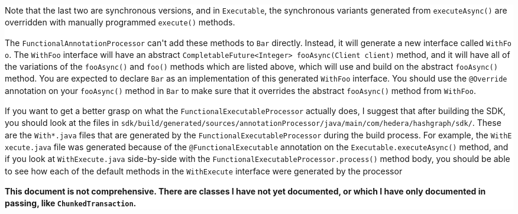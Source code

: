 Note that the last two are synchronous versions, and in `Executable`, the synchronous variants generated from `executeAsync()` are overridden with manually programmed `execute()` methods.

The `FunctionalAnnotationProcessor` can't add these methods to `Bar` directly.  Instead, it will generate a new interface called `WithFoo`.  The `WithFoo` interface will have an abstract `CompletableFuture<Integer> fooAsync(Client client)` method, and it will have all of the variations of the `fooAsync()` and `foo()` methods which are listed above, which will use and build on the abstract `fooAsync()` method.  You are expected to declare `Bar` as an implementation of this generated `WithFoo` interface.  You should use the `@Override` annotation on your `fooAsync()` method in `Bar` to make sure that it overrides the abstract `fooAsync()` method from `WithFoo`.

If you want to get a better grasp on what the `FunctionalExecutableProcessor` actually does, I suggest that after building the SDK, you should look at the files in `sdk/build/generated/sources/annotationProcessor/java/main/com/hedera/hashgraph/sdk/`.  These are the `With*.java` files that are generated by the `FunctionalExecutableProcessor` during the build process.  For example, the `WithExecute.java` file was generated because of the `@FunctionalExecutable` annotation on the `Executable.executeAsync()` method, and if you look at `WithExecute.java` side-by-side with the `FunctionalExecutableProcessor.process()` method body, you should be able to see how each of the default methods in the `WithExecute` interface were generated by the processor





**This document is not comprehensive.  There are classes I have not yet documented, or which I have only documented in passing, like `ChunkedTransaction`.**

